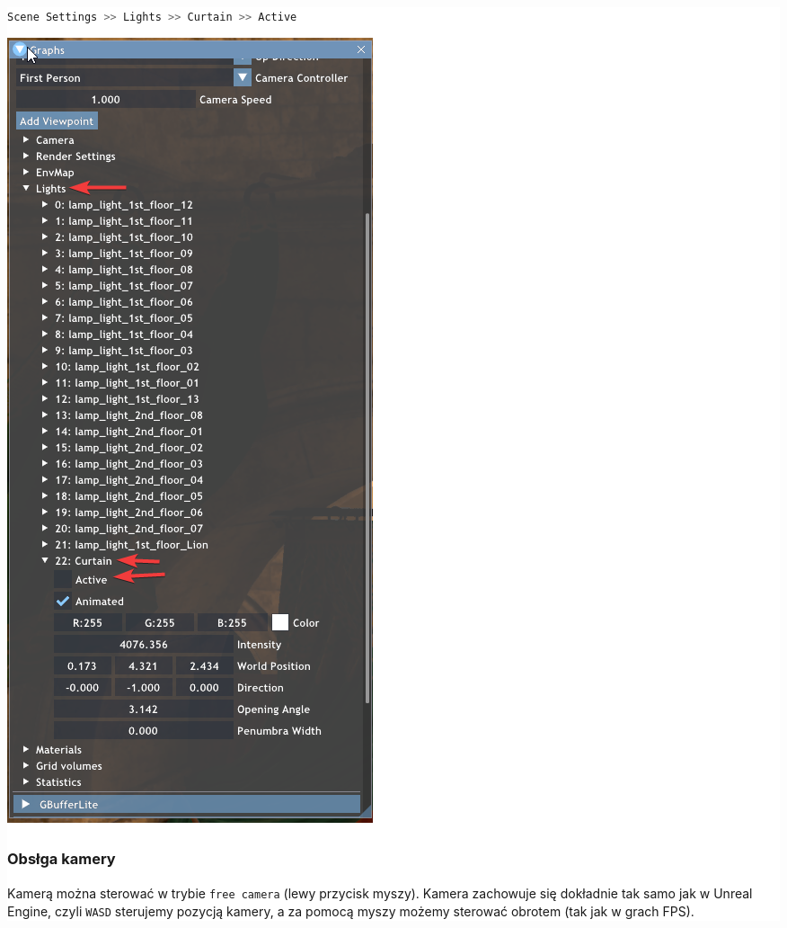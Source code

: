 ```cpp
Scene Settings >> Lights >> Curtain >> Active
```

![](res/point_light.png)

### Obsłga kamery
Kamerą można sterować w trybie `free camera` (lewy przycisk myszy). Kamera zachowuje
się dokładnie tak samo jak w Unreal Engine, czyli `WASD` sterujemy pozycją kamery,
a za pomocą myszy możemy sterować obrotem (tak jak w grach FPS).
